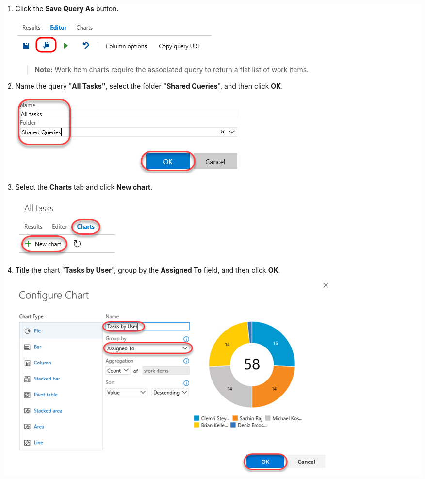 1. Click the **Save Query As** button.

    ![](images/061.png)

    > **Note:** Work item charts require the associated query to return a flat list of work items.

1. Name the query "**All Tasks"**, select the folder "**Shared Queries**", and then click **OK**.

    ![](images/062.png)

1. Select the **Charts** tab and click **New chart**.

    ![](images/063.png)

1. Title the chart "**Tasks by User**", group by the **Assigned To** field, and then click **OK**.

    ![](images/064.png)
